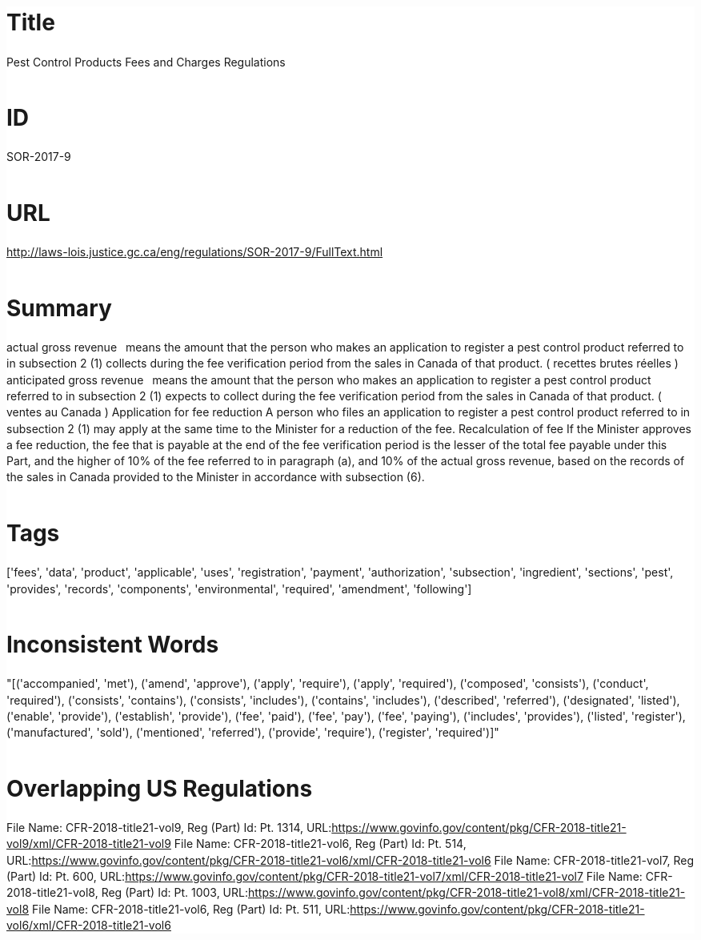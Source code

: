 # Title
Pest Control Products Fees and Charges Regulations


# ID
SOR-2017-9

# URL
http://laws-lois.justice.gc.ca/eng/regulations/SOR-2017-9/FullText.html


# Summary
actual gross revenue  means the amount that the person who makes an application to register a pest control product referred to in subsection  2 (1) collects during the fee verification period from the sales in Canada of that product.
( recettes brutes réelles ) anticipated gross revenue  means the amount that the person who makes an application to register a pest control product referred to in subsection  2 (1) expects to collect during the fee verification period from the sales in Canada of that product.
( ventes au Canada ) Application for fee reduction A person who files an application to register a pest control product referred to in subsection  2 (1) may apply at the same time to the Minister for a reduction of the fee.
Recalculation of fee If the Minister approves a fee reduction, the fee that is payable at the end of the fee verification period is the lesser of the total fee payable under this Part, and the higher of 10% of the fee referred to in paragraph (a), and 10% of the actual gross revenue, based on the records of the sales in Canada provided to the Minister in accordance with subsection (6).


# Tags
['fees', 'data', 'product', 'applicable', 'uses', 'registration', 'payment', 'authorization', 'subsection', 'ingredient', 'sections', 'pest', 'provides', 'records', 'components', 'environmental', 'required', 'amendment', 'following']


# Inconsistent Words
"[('accompanied', 'met'), ('amend', 'approve'), ('apply', 'require'), ('apply', 'required'), ('composed', 'consists'), ('conduct', 'required'), ('consists', 'contains'), ('consists', 'includes'), ('contains', 'includes'), ('described', 'referred'), ('designated', 'listed'), ('enable', 'provide'), ('establish', 'provide'), ('fee', 'paid'), ('fee', 'pay'), ('fee', 'paying'), ('includes', 'provides'), ('listed', 'register'), ('manufactured', 'sold'), ('mentioned', 'referred'), ('provide', 'require'), ('register', 'required')]"


# Overlapping US Regulations
File Name: CFR-2018-title21-vol9, Reg (Part) Id: Pt. 1314, URL:https://www.govinfo.gov/content/pkg/CFR-2018-title21-vol9/xml/CFR-2018-title21-vol9
File Name: CFR-2018-title21-vol6, Reg (Part) Id: Pt. 514, URL:https://www.govinfo.gov/content/pkg/CFR-2018-title21-vol6/xml/CFR-2018-title21-vol6
File Name: CFR-2018-title21-vol7, Reg (Part) Id: Pt. 600, URL:https://www.govinfo.gov/content/pkg/CFR-2018-title21-vol7/xml/CFR-2018-title21-vol7
File Name: CFR-2018-title21-vol8, Reg (Part) Id: Pt. 1003, URL:https://www.govinfo.gov/content/pkg/CFR-2018-title21-vol8/xml/CFR-2018-title21-vol8
File Name: CFR-2018-title21-vol6, Reg (Part) Id: Pt. 511, URL:https://www.govinfo.gov/content/pkg/CFR-2018-title21-vol6/xml/CFR-2018-title21-vol6
